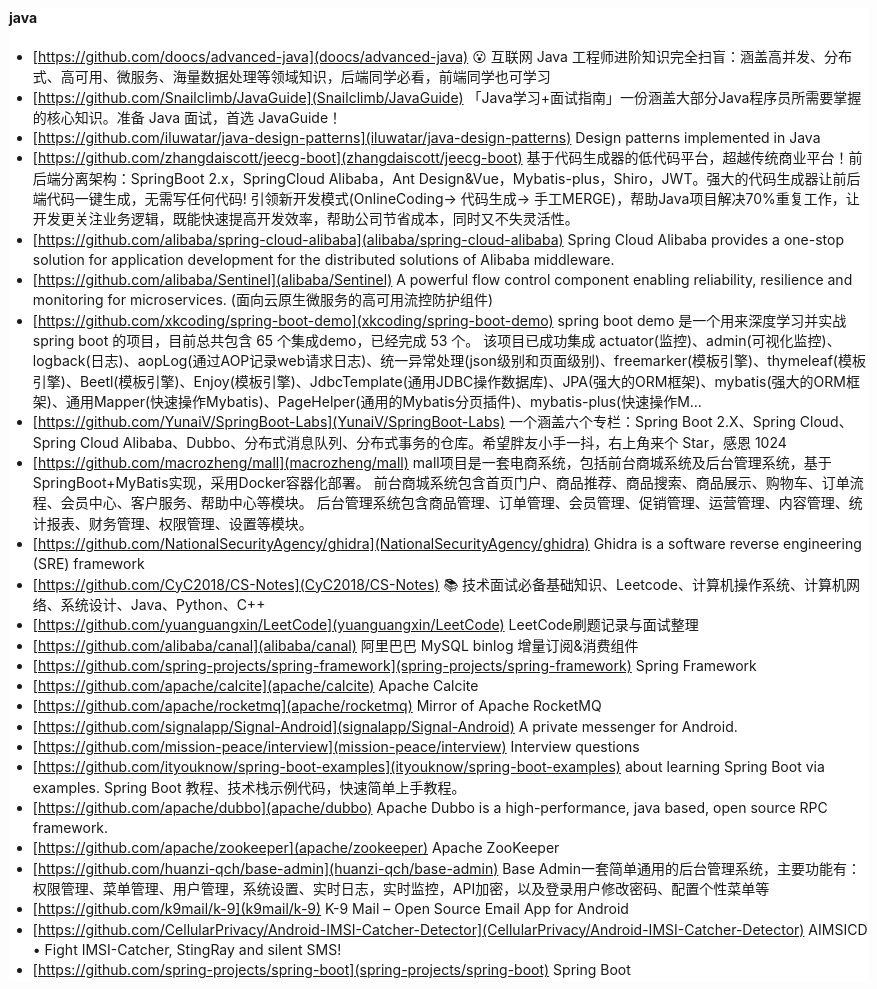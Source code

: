 #### java
* [https://github.com/doocs/advanced-java](doocs/advanced-java) 😮 互联网 Java 工程师进阶知识完全扫盲：涵盖高并发、分布式、高可用、微服务、海量数据处理等领域知识，后端同学必看，前端同学也可学习
* [https://github.com/Snailclimb/JavaGuide](Snailclimb/JavaGuide) 「Java学习+面试指南」一份涵盖大部分Java程序员所需要掌握的核心知识。准备 Java 面试，首选 JavaGuide！
* [https://github.com/iluwatar/java-design-patterns](iluwatar/java-design-patterns) Design patterns implemented in Java
* [https://github.com/zhangdaiscott/jeecg-boot](zhangdaiscott/jeecg-boot) 基于代码生成器的低代码平台，超越传统商业平台！前后端分离架构：SpringBoot 2.x，SpringCloud Alibaba，Ant Design&Vue，Mybatis-plus，Shiro，JWT。强大的代码生成器让前后端代码一键生成，无需写任何代码! 引领新开发模式(OnlineCoding-> 代码生成-> 手工MERGE)，帮助Java项目解决70%重复工作，让开发更关注业务逻辑，既能快速提高开发效率，帮助公司节省成本，同时又不失灵活性。
* [https://github.com/alibaba/spring-cloud-alibaba](alibaba/spring-cloud-alibaba) Spring Cloud Alibaba provides a one-stop solution for application development for the distributed solutions of Alibaba middleware.
* [https://github.com/alibaba/Sentinel](alibaba/Sentinel) A powerful flow control component enabling reliability, resilience and monitoring for microservices. (面向云原生微服务的高可用流控防护组件)
* [https://github.com/xkcoding/spring-boot-demo](xkcoding/spring-boot-demo) spring boot demo 是一个用来深度学习并实战 spring boot 的项目，目前总共包含 65 个集成demo，已经完成 53 个。 该项目已成功集成 actuator(监控)、admin(可视化监控)、logback(日志)、aopLog(通过AOP记录web请求日志)、统一异常处理(json级别和页面级别)、freemarker(模板引擎)、thymeleaf(模板引擎)、Beetl(模板引擎)、Enjoy(模板引擎)、JdbcTemplate(通用JDBC操作数据库)、JPA(强大的ORM框架)、mybatis(强大的ORM框架)、通用Mapper(快速操作Mybatis)、PageHelper(通用的Mybatis分页插件)、mybatis-plus(快速操作M…
* [https://github.com/YunaiV/SpringBoot-Labs](YunaiV/SpringBoot-Labs) 一个涵盖六个专栏：Spring Boot 2.X、Spring Cloud、Spring Cloud Alibaba、Dubbo、分布式消息队列、分布式事务的仓库。希望胖友小手一抖，右上角来个 Star，感恩 1024
* [https://github.com/macrozheng/mall](macrozheng/mall) mall项目是一套电商系统，包括前台商城系统及后台管理系统，基于SpringBoot+MyBatis实现，采用Docker容器化部署。 前台商城系统包含首页门户、商品推荐、商品搜索、商品展示、购物车、订单流程、会员中心、客户服务、帮助中心等模块。 后台管理系统包含商品管理、订单管理、会员管理、促销管理、运营管理、内容管理、统计报表、财务管理、权限管理、设置等模块。
* [https://github.com/NationalSecurityAgency/ghidra](NationalSecurityAgency/ghidra) Ghidra is a software reverse engineering (SRE) framework
* [https://github.com/CyC2018/CS-Notes](CyC2018/CS-Notes) 📚 技术面试必备基础知识、Leetcode、计算机操作系统、计算机网络、系统设计、Java、Python、C++
* [https://github.com/yuanguangxin/LeetCode](yuanguangxin/LeetCode) LeetCode刷题记录与面试整理
* [https://github.com/alibaba/canal](alibaba/canal) 阿里巴巴 MySQL binlog 增量订阅&消费组件
* [https://github.com/spring-projects/spring-framework](spring-projects/spring-framework) Spring Framework
* [https://github.com/apache/calcite](apache/calcite) Apache Calcite
* [https://github.com/apache/rocketmq](apache/rocketmq) Mirror of Apache RocketMQ
* [https://github.com/signalapp/Signal-Android](signalapp/Signal-Android) A private messenger for Android.
* [https://github.com/mission-peace/interview](mission-peace/interview) Interview questions
* [https://github.com/ityouknow/spring-boot-examples](ityouknow/spring-boot-examples) about learning Spring Boot via examples. Spring Boot 教程、技术栈示例代码，快速简单上手教程。
* [https://github.com/apache/dubbo](apache/dubbo) Apache Dubbo is a high-performance, java based, open source RPC framework.
* [https://github.com/apache/zookeeper](apache/zookeeper) Apache ZooKeeper
* [https://github.com/huanzi-qch/base-admin](huanzi-qch/base-admin) Base Admin一套简单通用的后台管理系统，主要功能有：权限管理、菜单管理、用户管理，系统设置、实时日志，实时监控，API加密，以及登录用户修改密码、配置个性菜单等
* [https://github.com/k9mail/k-9](k9mail/k-9) K-9 Mail – Open Source Email App for Android
* [https://github.com/CellularPrivacy/Android-IMSI-Catcher-Detector](CellularPrivacy/Android-IMSI-Catcher-Detector) AIMSICD • Fight IMSI-Catcher, StingRay and silent SMS!
* [https://github.com/spring-projects/spring-boot](spring-projects/spring-boot) Spring Boot
